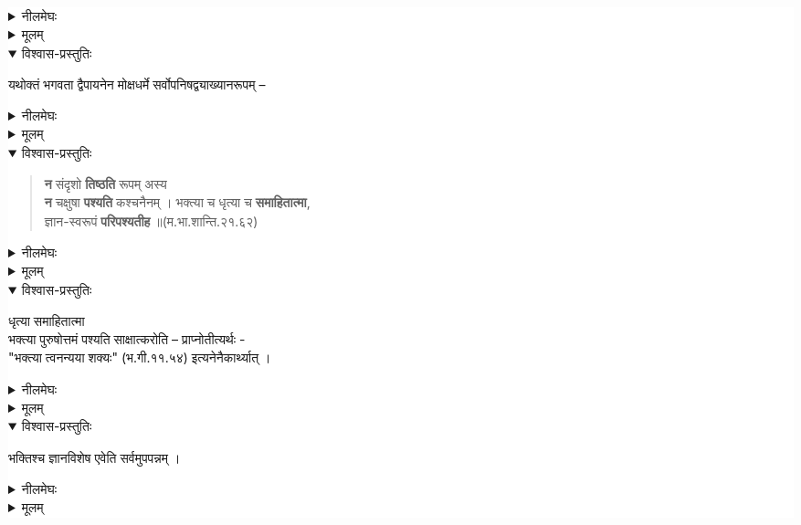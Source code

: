 <details><summary>नीलमेघः</summary></details>


<details><summary>मूलम्</summary></details>

<details open><summary>विश्वास-प्रस्तुतिः</summary>

यथोक्तं भगवता द्वैपायनेन मोक्षधर्मे सर्वोपनिषद्व्याख्यानरूपम् –
</details>

<details><summary>नीलमेघः</summary></details>


<details><summary>मूलम्</summary></details>


<details open><summary>विश्वास-प्रस्तुतिः</summary>

> **न** संदृशो **तिष्ठति** रूपम् अस्य  
**न** चक्षुषा **पश्यति** कश्चनैनम् ।
भक्त्या च धृत्या च **समाहितात्मा**,  
ज्ञान-स्वरूपं **परिपश्यतीह** ॥(म.भा.शान्ति.२१.६२)
</details>

<details><summary>नीलमेघः</summary></details>


<details><summary>मूलम्</summary></details>


<details open><summary>विश्वास-प्रस्तुतिः</summary>

धृत्या समाहितात्मा  
भक्त्या पुरुषोत्तमं पश्यति साक्षात्करोति – प्राप्नोतीत्यर्थः -  
"भक्त्या त्वनन्यया शक्यः" (भ.गी.११.५४) इत्यनेनैकार्थ्यात् ।
</details>

<details><summary>नीलमेघः</summary></details>

<details><summary>मूलम्</summary></details>


<details open><summary>विश्वास-प्रस्तुतिः</summary>

भक्तिश्च ज्ञानविशेष एवेति सर्वमुपपन्नम् ।
</details>

<details><summary>नीलमेघः</summary></details>

<details><summary>मूलम्</summary></details>
